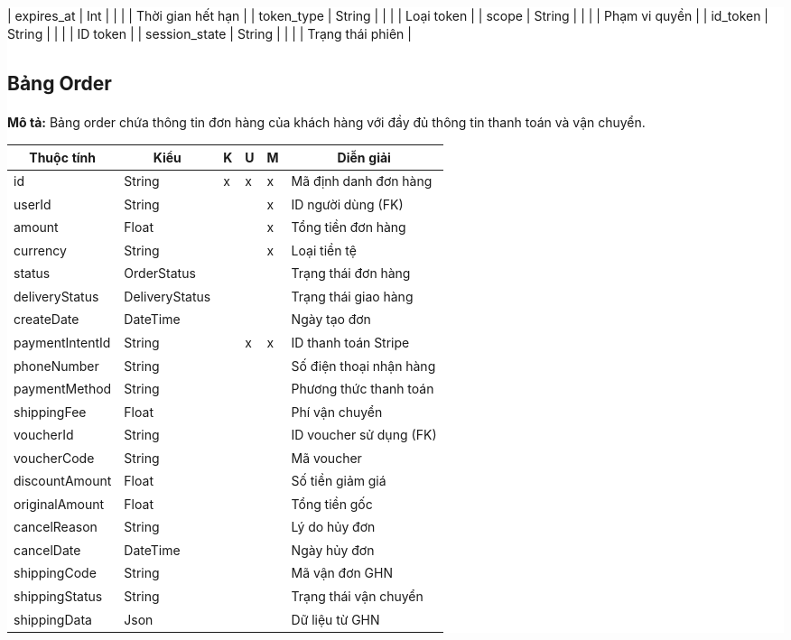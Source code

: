 | expires_at        | Int    |     |     |     | Thời gian hết hạn               |
| token_type        | String |     |     |     | Loại token                      |
| scope             | String |     |     |     | Phạm vi quyền                   |
| id_token          | String |     |     |     | ID token                        |
| session_state     | String |     |     |     | Trạng thái phiên                |

## Bảng Order

**Mô tả:** Bảng order chứa thông tin đơn hàng của khách hàng với đầy đủ thông tin thanh toán và vận chuyển.

| Thuộc tính      | Kiểu           | K   | U   | M   | Diễn giải               |
| --------------- | -------------- | --- | --- | --- | ----------------------- |
| id              | String         | x   | x   | x   | Mã định danh đơn hàng   |
| userId          | String         |     |     | x   | ID người dùng (FK)      |
| amount          | Float          |     |     | x   | Tổng tiền đơn hàng      |
| currency        | String         |     |     | x   | Loại tiền tệ            |
| status          | OrderStatus    |     |     |     | Trạng thái đơn hàng     |
| deliveryStatus  | DeliveryStatus |     |     |     | Trạng thái giao hàng    |
| createDate      | DateTime       |     |     |     | Ngày tạo đơn            |
| paymentIntentId | String         |     | x   | x   | ID thanh toán Stripe    |
| phoneNumber     | String         |     |     |     | Số điện thoại nhận hàng |
| paymentMethod   | String         |     |     |     | Phương thức thanh toán  |
| shippingFee     | Float          |     |     |     | Phí vận chuyển          |
| voucherId       | String         |     |     |     | ID voucher sử dụng (FK) |
| voucherCode     | String         |     |     |     | Mã voucher              |
| discountAmount  | Float          |     |     |     | Số tiền giảm giá        |
| originalAmount  | Float          |     |     |     | Tổng tiền gốc           |
| cancelReason    | String         |     |     |     | Lý do hủy đơn           |
| cancelDate      | DateTime       |     |     |     | Ngày hủy đơn            |
| shippingCode    | String         |     |     |     | Mã vận đơn GHN          |
| shippingStatus  | String         |     |     |     | Trạng thái vận chuyển   |
| shippingData    | Json           |     |     |     | Dữ liệu từ GHN          |
